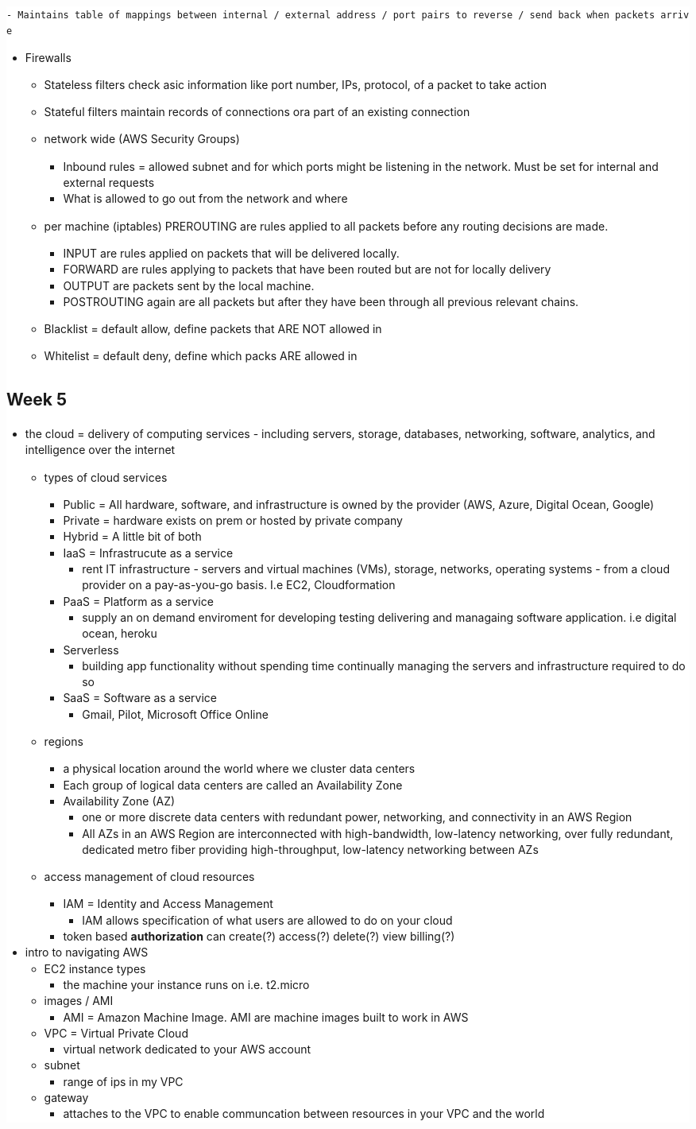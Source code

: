     - Maintains table of mappings between internal / external address / port pairs to reverse / send back when packets arrive
  - Firewalls
    - Stateless filters check asic information like port number, IPs, protocol, of a packet to take action
    - Stateful filters maintain records of connections ora part of an existing connection
    - network wide (AWS Security Groups)
        - Inbound rules = allowed subnet and for which ports might be listening in the network. Must be set for internal and external requests
        - What is allowed to go out from the network and where
    - per machine (iptables)
        PREROUTING are rules applied to all packets before any routing decisions are made.
        - INPUT are rules applied on packets that will be delivered locally.
        - FORWARD are rules applying to packets that have been routed but are not for locally delivery
        - OUTPUT are packets sent by the local machine.
        - POSTROUTING again are all packets but after they have been through all previous relevant chains.

    - Blacklist = default allow, define packets that ARE NOT allowed in
    - Whitelist = default deny, define which packs ARE allowed in

## Week 5

- the cloud = delivery of computing services - including servers, storage, databases, networking, software, analytics, and intelligence over the internet
  - types of cloud services
    - Public = All hardware, software, and infrastructure is owned by the provider (AWS, Azure, Digital Ocean, Google)
    - Private = hardware exists on prem or hosted by private company
    - Hybrid = A little bit of both
    - IaaS = Infrastrucute as a service
        - rent IT infrastructure - servers and virtual machines (VMs), storage, networks, operating systems - from a cloud provider on a pay-as-you-go basis. I.e EC2, Cloudformation
    - PaaS = Platform as a service
        - supply an on demand enviroment for developing testing delivering and managaing software application. i.e digital ocean, heroku
    - Serverless
        - building app functionality without spending time continually managing the servers and infrastructure required to do so
    - SaaS = Software as a service
        - Gmail, Pilot, Microsoft Office Online

  - regions
    - a physical location around the world where we cluster data centers
    - Each group of logical data centers are called an Availability Zone
    - Availability Zone (AZ)
        - one or more discrete data centers with redundant power, networking, and connectivity in an AWS Region
        - All AZs in an AWS Region are interconnected with high-bandwidth, low-latency networking, over fully redundant, dedicated metro fiber providing high-throughput, low-latency networking between AZs
  - access management of cloud resources
    - IAM = Identity and Access Management
        - IAM allows specification of what users are allowed to do on your cloud
    - token based **authorization** can create(?) access(?) delete(?) view billing(?)
- intro to navigating AWS
  - EC2 instance types
    - the machine your instance runs on i.e. t2.micro
  - images / AMI
    - AMI = Amazon Machine Image. AMI are machine images built to work in AWS
  - VPC = Virtual Private Cloud
    - virtual network dedicated to your AWS account
  - subnet
    - range of ips in my VPC
  - gateway
    - attaches to the VPC to enable communcation between resources in your VPC and the world